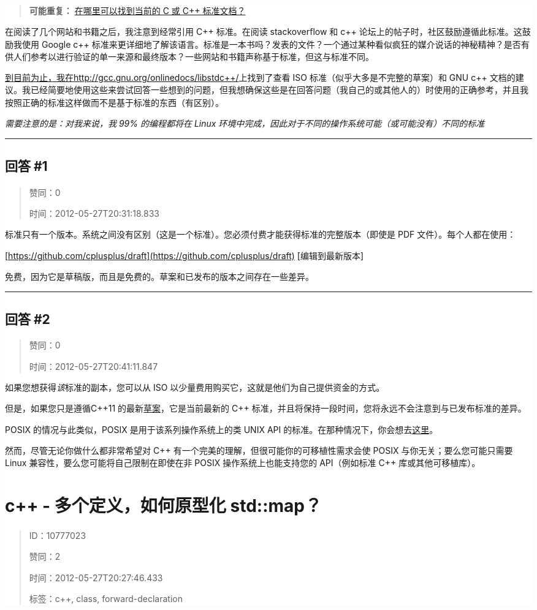 > **可能重复：**
> [在哪里可以找到当前的 C 或 C++ 标准文档？](https://stackoverflow.com/questions/81656/where-do-i-find-the-current-c-or-c-standard-documents)

在阅读了几个网站和书籍之后，我注意到经常引用 C++ 标准。在阅读 stackoverflow 和 c++ 论坛上的帖子时，社区鼓励遵循此标准。这鼓励我使用 Google c++ 标准来更详细地了解该语言。标准是一本书吗？发表的文件？一个通过某种看似疯狂的媒介说话的神秘精神？是否有供人们参考以进行验证的单一来源和最终版本？一些网站和书籍声称基于标准，但这与标准不同。

[到目前为止，我在http://gcc.gnu.org/onlinedocs/libstdc++/](http://gcc.gnu.org/onlinedocs/libstdc++/)上找到了查看 ISO 标准（似乎大多是不完整的草案）和 GNU c++ 文档的建议。我已经简要地使用这些来尝试回答一些想到的问题，但我想确保这些是在回答问题（我自己的或其他人的）时使用的正确参考，并且我按照正确的标准这样做而不是基于标准的东西（有区别）。

*需要注意的是：对我来说，我 99% 的编程都将在 Linux 环境中完成，因此对于不同的操作系统可能（或可能没有）不同的标准*

* * *

## 回答 #1

> 赞同：0
> 
> 时间：2012-05-27T20:31:18.833

标准只有一个版本。系统之间没有区别（这是一个标准）。您必须付费才能获得标准的完整版本（即使是 PDF 文件）。每个人都在使用：

[https://github.com/cplusplus/draft](https://github.com/cplusplus/draft) [编辑到最新版本]

免费，因为它是草稿版，而且是免费的。草案和已发布的版本之间存在一些差异。

* * *

## 回答 #2

> 赞同：0
> 
> 时间：2012-05-27T20:41:11.847

如果您想获得*该*标准的副本，您可以从 ISO 以少量费用购买它，这就是他们为自己提供资金的方式。

但是，如果您只是遵循C++11 的最新[草案](http://www.open-std.org/jtc1/sc22/wg21/docs/papers/2011/n3242.pdf)，它是当前最新的 C++ 标准，并且将保持一段时间，您将永远不会注意到与已发布标准的差异。

POSIX 的情况与此类似，POSIX 是用于该系列操作系统上的类 UNIX API 的标准。在那种情况下，你会想去[这里](http://pubs.opengroup.org/onlinepubs/007904975/toc.htm)。

然而，尽管无论你做什么都非常希望对 C++ 有一个完美的理解，但很可能你的可移植性需求会使 POSIX 与你无关；要么您可能只需要 Linux 兼容性，要么您可能将自己限制在即使在非 POSIX 操作系统上也能支持您的 API（例如标准 C++ 库或其他可移植库）。

# c++ - 多个定义，如何原型化 std::map？

> ID：10777023
> 
> 赞同：2
> 
> 时间：2012-05-27T20:27:46.433
> 
> 标签：c++, class, forward-declaration
